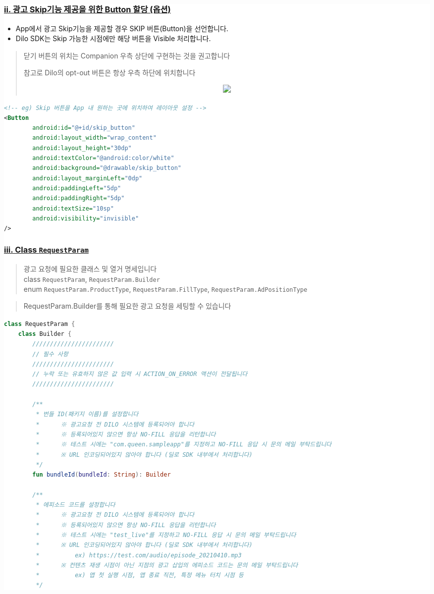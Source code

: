 
### [ii. 광고 Skip기능 제공을 위한 Button 할당 (옵션)](#목차)

* App에서 광고 Skip기능을 제공할 경우 SKIP 버튼(Button)을 선언합니다.
* Dilo SDK는 Skip 가능한 시점에만 해당 버튼을 Visible 처리합니다.

> 닫기 버튼의 위치는 Companion 우측 상단에 구현하는 것을 권고합니다
>
> 참고로 Dilo의 opt-out 버튼은 항상 우측 하단에 위치합니다
>
> <p align="center">
>     <img src="https://user-images.githubusercontent.com/73524723/113123506-9ed89d80-924f-11eb-8598-d933e0744d74.png">
> </p>

```xml
<!-- eg) Skip 버튼을 App 내 원하는 곳에 위치하여 레이아웃 설정 -->
<Button
        android:id="@+id/skip_button"
        android:layout_width="wrap_content"
        android:layout_height="30dp"
        android:textColor="@android:color/white"
        android:background="@drawable/skip_button"
        android:layout_marginLeft="0dp"
        android:paddingLeft="5dp"
        android:paddingRight="5dp"
        android:textSize="10sp"
        android:visibility="invisible"
/>
```

### [iii. Class `RequestParam`](#목차)

> 광고 요청에 필요한 클래스 및 열거 명세입니다<br>
> class `RequestParam`, `RequestParam.Builder` <br>
> enum `RequestParam.ProductType`, `RequestParam.FillType`, `RequestParam.AdPositionType`

> RequestParam.Builder를 통해 필요한 광고 요청을 세팅할 수 있습니다

```kotlin
class RequestParam {
    class Builder {
        ///////////////////////
        // 필수 사항
        ///////////////////////
        // 누락 또는 유효하지 않은 값 입력 시 ACTION_ON_ERROR 액션이 전달됩니다
        ///////////////////////

        /**
         * 번들 ID(패키지 이름)를 설정합니다
         *      ※ 광고요청 전 DILO 시스템에 등록되어야 합니다
         *      ※ 등록되어있지 않으면 항상 NO-FILL 응답을 리턴합니다    
         *      ※ 테스트 시에는 "com.queen.sampleapp"를 지정하고 NO-FILL 응답 시 문의 메일 부탁드립니다
         *      ※ URL 인코딩되어있지 않아야 합니다 (딜로 SDK 내부에서 처리합니다)
         */
        fun bundleId(bundleId: String): Builder

        /**
         * 에피소드 코드를 설정합니다
         *      ※ 광고요청 전 DILO 시스템에 등록되어야 합니다
         *      ※ 등록되어있지 않으면 항상 NO-FILL 응답을 리턴합니다
         *      ※ 테스트 시에는 "test_live"를 지정하고 NO-FILL 응답 시 문의 메일 부탁드립니다
         *      ※ URL 인코딩되어있지 않아야 합니다 (딜로 SDK 내부에서 처리합니다)
         *          ex) https://test.com/audio/episode_20210410.mp3
         *      ※ 컨텐츠 재생 시점이 아닌 지점의 광고 삽입의 에피소드 코드는 문의 메일 부탁드립니다
         *          ex) 앱 첫 실행 시점, 앱 종료 직전, 특정 메뉴 터치 시점 등 
         */
```